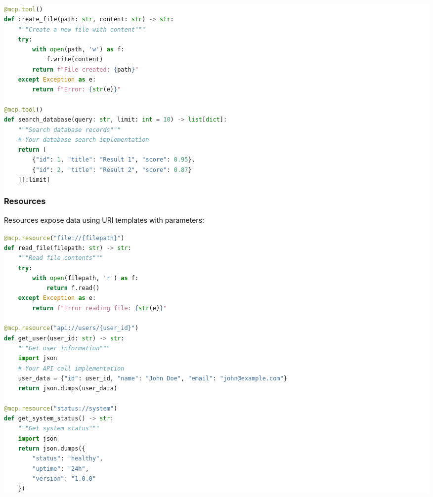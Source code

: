 ```python
@mcp.tool()
def create_file(path: str, content: str) -> str:
    """Create a new file with content"""
    try:
        with open(path, 'w') as f:
            f.write(content)
        return f"File created: {path}"
    except Exception as e:
        return f"Error: {str(e)}"

@mcp.tool()
def search_database(query: str, limit: int = 10) -> list[dict]:
    """Search database records"""
    # Your database search implementation
    return [
        {"id": 1, "title": "Result 1", "score": 0.95},
        {"id": 2, "title": "Result 2", "score": 0.87}
    ][:limit]
```

### Resources

Resources expose data using URI templates with parameters:

```python
@mcp.resource("file://{filepath}")
def read_file(filepath: str) -> str:
    """Read file contents"""
    try:
        with open(filepath, 'r') as f:
            return f.read()
    except Exception as e:
        return f"Error reading file: {str(e)}"

@mcp.resource("api://users/{user_id}")
def get_user(user_id: str) -> str:
    """Get user information"""
    import json
    # Your API call implementation
    user_data = {"id": user_id, "name": "John Doe", "email": "john@example.com"}
    return json.dumps(user_data)

@mcp.resource("status://system")
def get_system_status() -> str:
    """Get system status"""
    import json
    return json.dumps({
        "status": "healthy",
        "uptime": "24h",
        "version": "1.0.0"
    })
```
